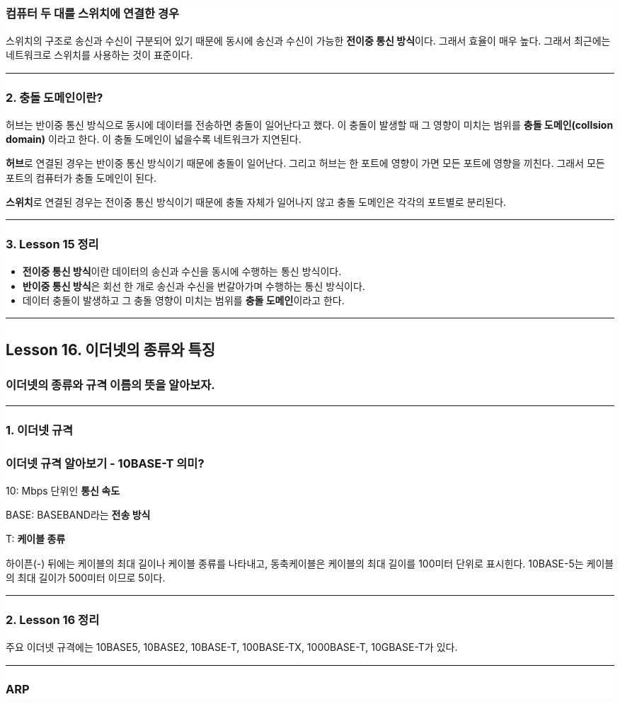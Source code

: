 ### 컴퓨터 두 대를 스위치에 연결한 경우
스위치의 구조로 송신과 수신이 구분되어 있기 때문에 동시에 송신과 수신이 가능한 **전이중 통신 방식**이다. 그래서 효율이 매우 높다. 그래서 최근에는 네트워크로 스위치를 사용하는 것이 표준이다.

---

### 2. 충돌 도메인이란?

허브는 반이중 통신 방식으로 동시에 데이터를 전송하면 충돌이 일어난다고 했다. 이 충돌이 발생할 때 그 영향이 미치는 범위를 **충돌 도메인(collsion domain)** 이라고 한다. 이 충돌 도메인이 넓을수록 네트워크가 지연된다.

**허브**로 연결된 경우는 반이중 통신 방식이기 때문에 충돌이 일어난다. 그리고 허브는 한 포트에 영향이 가면 모든 포트에 영향을 끼친다. 그래서 모든 포트의 컴퓨터가 충돌 도메인이 된다.

**스위치**로 연결된 경우는 전이중 통신 방식이기 때문에 충돌 자체가 일어나지 않고 충돌 도메인은 각각의 포트별로 분리된다.

---

### 3. Lesson 15 정리

- **전이중 통신 방식**이란 데이터의 송신과 수신을 동시에 수행하는 통신 방식이다.
- **반이중 통신 방식**은 회선 한 개로 송신과 수신을 번갈아가며 수행하는 통신 방식이다.
- 데이터 충돌이 발생하고 그 충돌 영향이 미치는 범위를 **충돌 도메인**이라고 한다.

---

## Lesson 16. 이더넷의 종류와 특징

### 이더넷의 종류와 규격 이름의 뜻을 알아보자.

---

### 1. 이더넷 규격

### 이더넷 규격 알아보기 - 10BASE-T 의미?

10: Mbps 단위인 **통신 속도**

BASE: BASEBAND라는 **전송 방식**

T: **케이블 종류**

하이픈(-) 뒤에는 케이블의 최대 길이나 케이블 종류를 나타내고, 동축케이블은 케이블의 최대 길이를 100미터 단위로 표시힌다. 10BASE-5는 케이블의 최대 길이가 500미터 이므로 5이다.

---

### 2. Lesson 16 정리

주요 이더넷 규격에는 10BASE5, 10BASE2, 10BASE-T, 100BASE-TX, 1000BASE-T, 10GBASE-T가 있다.

---

### ARP
